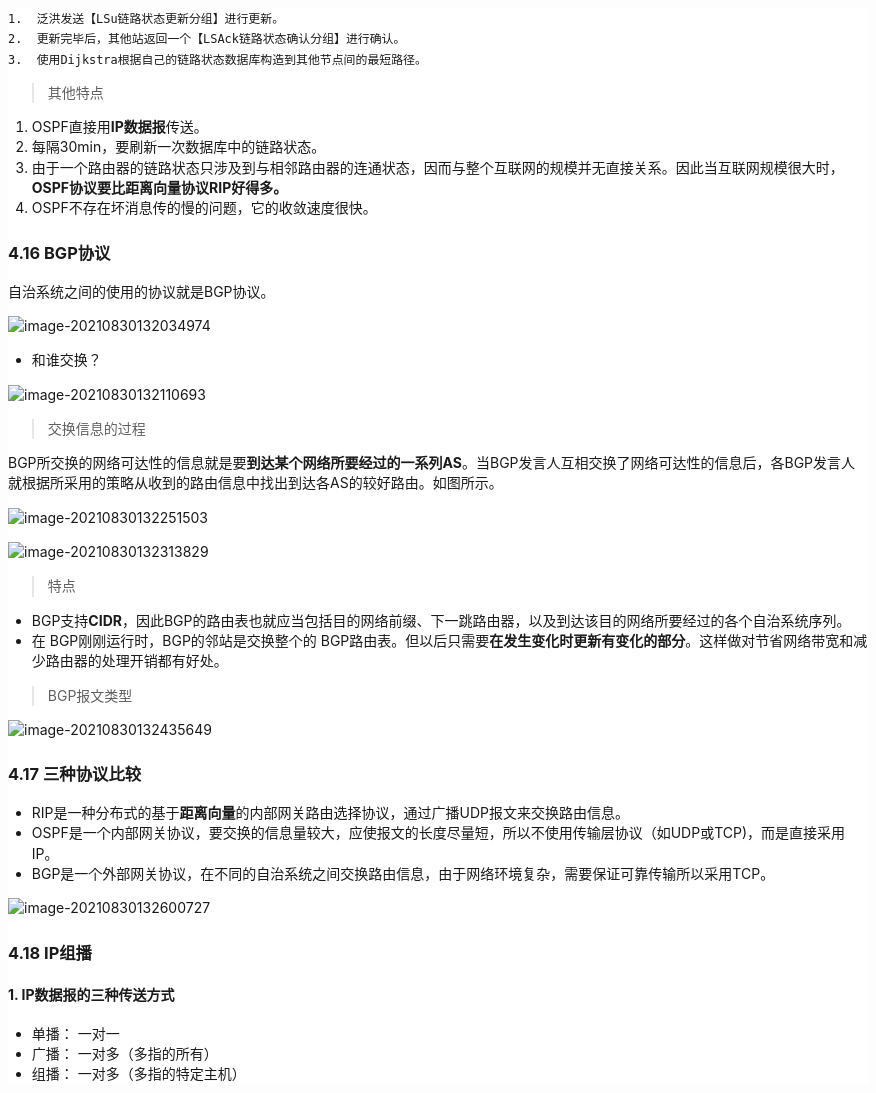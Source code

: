     1.  泛洪发送【LSu链路状态更新分组】进行更新。
    2.  更新完毕后，其他站返回一个【LSAck链路状态确认分组】进行确认。
    3.  使用Dijkstra根据自己的链路状态数据库构造到其他节点间的最短路径。

> 其他特点

1.  OSPF直接用**IP数据报**传送。
2.  每隔30min，要刷新一次数据库中的链路状态。
3.  由于一个路由器的链路状态只涉及到与相邻路由器的连通状态，因而与整个互联网的规模并无直接关系。因此当互联网规模很大时，**OSPF协议要比距离向量协议RIP好得多。**
4.  OSPF不存在坏消息传的慢的问题，它的收敛速度很快。

### 4.16 BGP协议

自治系统之间的使用的协议就是BGP协议。

![image-20210830132034974](https://img-blog.csdnimg.cn/img_convert/9cf5115630f1d59c1f376802e7303b74.png)

-   和谁交换？

![image-20210830132110693](https://img-blog.csdnimg.cn/img_convert/792183480bd54878c2dc9644228d9d3d.png)

> 交换信息的过程

BGP所交换的网络可达性的信息就是要**到达某个网络所要经过的一系列AS**。当BGP发言人互相交换了网络可达性的信息后，各BGP发言人就根据所采用的策略从收到的路由信息中找出到达各AS的较好路由。如图所示。

![image-20210830132251503](https://img-blog.csdnimg.cn/img_convert/2b4ab03a552fc30a4b353ea2c84ab15d.png)

![image-20210830132313829](https://img-blog.csdnimg.cn/img_convert/f4ab8175f643fb37ab02eec117a6a91b.png)

> 特点

-   BGP支持**CIDR**，因此BGP的路由表也就应当包括目的网络前缀、下一跳路由器，以及到达该目的网络所要经过的各个自治系统序列。
-   在 BGP刚刚运行时，BGP的邻站是交换整个的 BGP路由表。但以后只需要**在发生变化时更新有变化的部分**。这样做对节省网络带宽和减少路由器的处理开销都有好处。

> BGP报文类型

![image-20210830132435649](https://img-blog.csdnimg.cn/img_convert/40bd5c6a05260ea05d912f554b6af5c6.png)

### 4.17 三种协议比较

-   RIP是一种分布式的基于**距离向量**的内部网关路由选择协议，通过广播UDP报文来交换路由信息。
-   OSPF是一个内部网关协议，要交换的信息量较大，应使报文的长度尽量短，所以不使用传输层协议（如UDP或TCP)，而是直接采用IP。
-   BGP是一个外部网关协议，在不同的自治系统之间交换路由信息，由于网络环境复杂，需要保证可靠传输所以采用TCP。

![image-20210830132600727](https://img-blog.csdnimg.cn/img_convert/35921b44edd773e20e0461ecaaab464f.png)

### 4.18 IP组播

#### 1. IP数据报的三种传送方式

-   单播： 一对一
-   广播： 一对多（多指的所有）
-   组播： 一对多（多指的特定主机）
